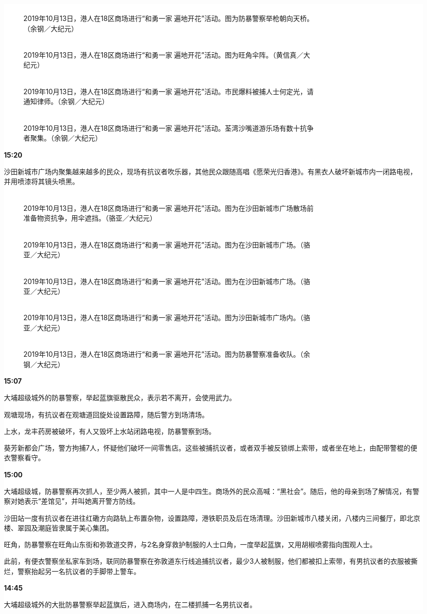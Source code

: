 <figure id="attachment_11585088" aria-describedby="caption-attachment-11585088" style="width: 600px" class="wp-caption aligncenter"><a target="_blank" href="https://i.epochtimes.com/assets/uploads/2019/10/1910130332352188.jpg"><img class="size-large wp-image-11585088" title="" src="https://i.epochtimes.com/assets/uploads/2019/10/1910130332352188-600x401.jpg" alt="" width="600" b="401" /></a><figcaption id="caption-attachment-11585088" class="wp-caption-text">2019年10月13日，港人在18区商场进行“和勇一家 遍地开花”活动。图为防暴警察举枪朝向天桥。（余钢／大纪元）</figcaption></figure>
<figure id="attachment_11585089" aria-describedby="caption-attachment-11585089" style="width: 600px" class="wp-caption aligncenter"><a target="_blank" href="https://i.epochtimes.com/assets/uploads/2019/10/1910130331212188.jpg"><img class="size-large wp-image-11585089" title="" src="https://i.epochtimes.com/assets/uploads/2019/10/1910130331212188-600x450.jpg" alt="" width="600" b="450" /></a><figcaption id="caption-attachment-11585089" class="wp-caption-text">2019年10月13日，港人在18区商场进行“和勇一家 遍地开花”活动。图为旺角伞阵。（黄信真／大纪元）</figcaption></figure>
<figure id="attachment_11585090" aria-describedby="caption-attachment-11585090" style="width: 600px" class="wp-caption aligncenter"><a target="_blank" href="https://i.epochtimes.com/assets/uploads/2019/10/1910130331182188.jpg"><img class="size-large wp-image-11585090" title="" src="https://i.epochtimes.com/assets/uploads/2019/10/1910130331182188-600x401.jpg" alt="" width="600" b="401" /></a><figcaption id="caption-attachment-11585090" class="wp-caption-text">2019年10月13日，港人在18区商场进行“和勇一家 遍地开花”活动。市民爆料被捕人士何定光，请通知律师。（余钢／大纪元）</figcaption></figure>
<figure id="attachment_11585091" aria-describedby="caption-attachment-11585091" style="width: 600px" class="wp-caption aligncenter"><a target="_blank" href="https://i.epochtimes.com/assets/uploads/2019/10/1910130331142188.jpg"><img class="size-large wp-image-11585091" title="" src="https://i.epochtimes.com/assets/uploads/2019/10/1910130331142188-600x450.jpg" alt="" width="600" b="450" /></a><figcaption id="caption-attachment-11585091" class="wp-caption-text">2019年10月13日，港人在18区商场进行“和勇一家 遍地开花”活动。荃湾沙嘴道游乐场有数十抗争者聚集。（余钢／大纪元）</figcaption></figure>
<p><strong>15:20</strong></p>
<p>沙田新城市广场内聚集越来越多的民众，现场有抗议者吹乐器，其他民众跟随高唱《愿荣光归香港》。有黑衣人破坏新城市内一闭路电视，并用喷漆将其镜头喷黑。</p>
<figure id="attachment_11585082" aria-describedby="caption-attachment-11585082" style="width: 600px" class="wp-caption aligncenter"><a target="_blank" href="https://i.epochtimes.com/assets/uploads/2019/10/1910130353302188.jpg"><img class="size-large wp-image-11585082" title="" src="https://i.epochtimes.com/assets/uploads/2019/10/1910130353302188-600x450.jpg" alt="" width="600" b="450" /></a><figcaption id="caption-attachment-11585082" class="wp-caption-text">2019年10月13日，港人在18区商场进行“和勇一家 遍地开花”活动。图为在沙田新城市广场散场前准备物资抗争，用伞遮挡。（骆亚／大纪元）</figcaption></figure>
<figure id="attachment_11585083" aria-describedby="caption-attachment-11585083" style="width: 600px" class="wp-caption aligncenter"><a target="_blank" href="https://i.epochtimes.com/assets/uploads/2019/10/1910130353272188.jpg"><img class="size-large wp-image-11585083" title="" src="https://i.epochtimes.com/assets/uploads/2019/10/1910130353272188-600x450.jpg" alt="" width="600" b="450" /></a><figcaption id="caption-attachment-11585083" class="wp-caption-text">2019年10月13日，港人在18区商场进行“和勇一家 遍地开花”活动。图为在沙田新城市广场。（骆亚／大纪元）</figcaption></figure>
<figure id="attachment_11585084" aria-describedby="caption-attachment-11585084" style="width: 600px" class="wp-caption aligncenter"><a target="_blank" href="https://i.epochtimes.com/assets/uploads/2019/10/1910130353232188.jpg"><img class="size-large wp-image-11585084" title="" src="https://i.epochtimes.com/assets/uploads/2019/10/1910130353232188-600x450.jpg" alt="" width="600" b="450" /></a><figcaption id="caption-attachment-11585084" class="wp-caption-text">2019年10月13日，港人在18区商场进行“和勇一家 遍地开花”活动。图为在沙田新城市广场。（骆亚／大纪元）</figcaption></figure>
<figure id="attachment_11585085" aria-describedby="caption-attachment-11585085" style="width: 600px" class="wp-caption aligncenter"><a target="_blank" href="https://i.epochtimes.com/assets/uploads/2019/10/1910130342162188.jpg"><img class="size-large wp-image-11585085" title="" src="https://i.epochtimes.com/assets/uploads/2019/10/1910130342162188-600x450.jpg" alt="" width="600" b="450" /></a><figcaption id="caption-attachment-11585085" class="wp-caption-text">2019年10月13日，港人在18区商场进行“和勇一家 遍地开花”活动。图为沙田新城市广场内。（骆亚／大纪元）</figcaption></figure>
<figure id="attachment_11585086" aria-describedby="caption-attachment-11585086" style="width: 600px" class="wp-caption aligncenter"><a target="_blank" href="https://i.epochtimes.com/assets/uploads/2019/10/1910130332322188.jpg"><img class="size-large wp-image-11585086" title="" src="https://i.epochtimes.com/assets/uploads/2019/10/1910130332322188-600x450.jpg" alt="" width="600" b="450" /></a><figcaption id="caption-attachment-11585086" class="wp-caption-text">2019年10月13日，港人在18区商场进行“和勇一家 遍地开花”活动。图为防暴警察准备收队。（余钢／大纪元）</figcaption></figure>
<p><strong>15:07</strong></p>
<p>大埔超级城外的防暴警察，举起蓝旗驱散民众，表示若不离开，会使用武力。</p>
<p>观塘现场，有抗议者在观塘道回旋处设置路障，随后警方到场清场。</p>
<p>上水，龙丰药房被破坏，有人又毁坏上水站闭路电视，防暴警察到场。</p>
<p>葵芳新都会广场，警方拘捕7人，怀疑他们破坏一间零售店。这些被捕抗议者，或者双手被反锁绑上索带，或者坐在地上，由配带警棍的便衣警察看守。</p>
<p><strong>15:00</strong></p>
<p>大埔超级城，防暴警察再次抓人，至少两人被抓，其中一人是中四生。商场外的民众高喊：“黑社会”。随后，他的母亲到场了解情况，有警察对她表示“差馆见”，并叫她离开警方防线。</p>
<p>沙田站一度有抗议者在进往红磡方向路轨上布置杂物，设置路障，港铁职员及后在场清理。沙田新城市八楼关闭，八楼内三间餐厅，即北京楼、翠园及潮庭皆隶属于美心集团。</p>
<p>旺角，防暴警察在旺角山东街和弥敦道交界，与2名身穿救护制服的人士口角，一度举起蓝旗，又用胡椒喷雾指向围观人士。</p>
<p>此前，有便衣警察坐私家车到场，联同防暴警察在弥敦道东行线追捕抗议者，最少3人被制服，他们都被扣上索带，有男抗议者的衣服被撕烂，警察抬起另一名抗议者的手脚带上警车。</p>
<p><strong>14:45</strong></p>
<p>大埔超级城外的大批防暴警察举起蓝旗后，进入商场内，在二楼抓捕一名男抗议者。</p>